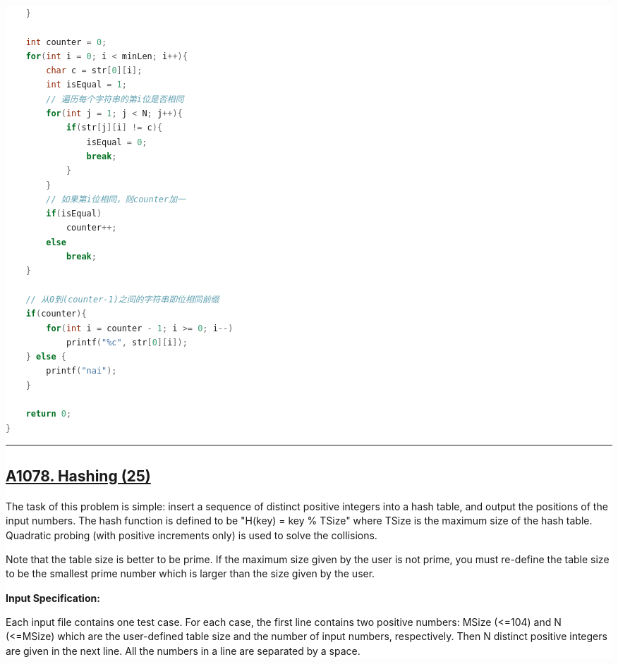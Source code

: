 ```c
    }

    int counter = 0;
    for(int i = 0; i < minLen; i++){
        char c = str[0][i];
        int isEqual = 1;
        // 遍历每个字符串的第i位是否相同
        for(int j = 1; j < N; j++){
            if(str[j][i] != c){
                isEqual = 0;
                break;
            }
        }
        // 如果第i位相同，则counter加一
        if(isEqual)
            counter++;
        else
            break;
    }

    // 从0到(counter-1)之间的字符串即位相同前缀
    if(counter){
        for(int i = counter - 1; i >= 0; i--)
            printf("%c", str[0][i]);
    } else {
        printf("nai");
    }

    return 0;
}
```


------


## [A1078. Hashing (25)](https://www.patest.cn/contests/pat-a-practise/1078)

The task of this problem is simple: insert a sequence of distinct positive integers into a hash table, and output the positions of the input numbers. The hash function is defined to be "H(key) = key % TSize" where TSize is the maximum size of the hash table. Quadratic probing (with positive increments only) is used to solve the collisions.

Note that the table size is better to be prime. If the maximum size given by the user is not prime, you must re-define the table size to be the smallest prime number which is larger than the size given by the user.

**Input Specification:**

Each input file contains one test case. For each case, the first line contains two positive numbers: MSize (<=104) and N (<=MSize) which are the user-defined table size and the number of input numbers, respectively. Then N distinct positive integers are given in the next line. All the numbers in a line are separated by a space.
